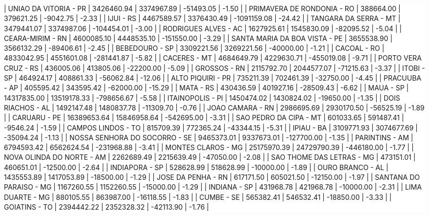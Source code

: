 | UNIAO DA VITORIA - PR | 3426460.94 | 3374967.89 | -51493.05 | -1.50 |
| PRIMAVERA DE RONDONIA - RO | 388664.00 | 379621.25 | -9042.75 | -2.33 |
| IJUI - RS | 4467589.57 | 3376430.49 | -1091159.08 | -24.42 |
| TANGARA DA SERRA - MT | 3479441.07 | 3374987.06 | -104454.01 | -3.00 |
| RODRIGUES ALVES - AC | 1627925.61 | 1545830.09 | -82095.52 | -5.04 |
| CEARA-MIRIM - RN | 4600085.10 | 4448535.10 | -151550.00 | -3.29 |
| SANTA MARIA DA BOA VISTA - PE | 3655538.90 | 3566132.29 | -89406.61 | -2.45 |
| BEBEDOURO - SP | 3309221.56 | 3269221.56 | -40000.00 | -1.21 |
| CACOAL - RO | 4833042.95 | 4551601.08 | -281441.87 | -5.82 |
| CACERES - MT | 4684649.79 | 4229630.71 | -455019.08 | -9.71 |
| PORTO VERA CRUZ - RS | 436005.06 | 413805.06 | -22200.00 | -5.09 |
| GROSSOS - RN | 2115792.70 | 2044577.07 | -71215.63 | -3.37 |
| ITOBI - SP | 464924.17 | 408861.33 | -56062.84 | -12.06 |
| ALTO PIQUIRI - PR | 735211.39 | 702461.39 | -32750.00 | -4.45 |
| PRACUUBA - AP | 405595.42 | 343595.42 | -62000.00 | -15.29 |
| MATA - RS | 430436.59 | 401927.16 | -28509.43 | -6.62 |
| MAUA - SP | 14317835.00 | 13519178.33 | -798656.67 | -5.58 |
| ITAINOPOLIS - PI | 1450474.02 | 1430824.02 | -19650.00 | -1.35 |
| DOIS RIACHOS - AL | 1492147.48 | 1480837.78 | -11309.70 | -0.76 |
| JOAO CAMARA - RN | 2986695.69 | 2930170.50 | -56525.19 | -1.89 |
| CARUARU - PE | 16389653.64 | 15846958.64 | -542695.00 | -3.31 |
| SAO PEDRO DA CIPA - MT | 601033.65 | 591487.41 | -9546.24 | -1.59 |
| CAMPOS LINDOS - TO | 815709.39 | 772365.24 | -43344.15 | -5.31 |
| IPIAU - BA | 3109771.93 | 3074677.69 | -35094.24 | -1.13 |
| NOSSA SENHORA DO SOCORRO - SE | 9465373.01 | 9337673.01 | -127700.00 | -1.35 |
| PARINTINS - AM | 6794593.42 | 6562624.54 | -231968.88 | -3.41 |
| MONTES CLAROS - MG | 25175970.39 | 24729790.39 | -446180.00 | -1.77 |
| NOVA OLINDA DO NORTE - AM | 2262689.49 | 2215639.49 | -47050.00 | -2.08 |
| SAO THOME DAS LETRAS - MG | 473151.01 | 460651.01 | -12500.00 | -2.64 |
| INDIAPORA - SP | 528628.99 | 518628.99 | -10000.00 | -1.89 |
| OURO BRANCO - AL | 1435553.89 | 1417053.89 | -18500.00 | -1.29 |
| JOSE DA PENHA - RN | 617171.50 | 605021.50 | -12150.00 | -1.97 |
| SANTANA DO PARAISO - MG | 1167260.55 | 1152260.55 | -15000.00 | -1.29 |
| INDIANA - SP | 431968.78 | 421968.78 | -10000.00 | -2.31 |
| LIMA DUARTE - MG | 880105.55 | 863987.00 | -16118.55 | -1.83 |
| CUMBE - SE | 565382.41 | 546532.41 | -18850.00 | -3.33 |
| GOIATINS - TO | 2394442.22 | 2352328.32 | -42113.90 | -1.76 |